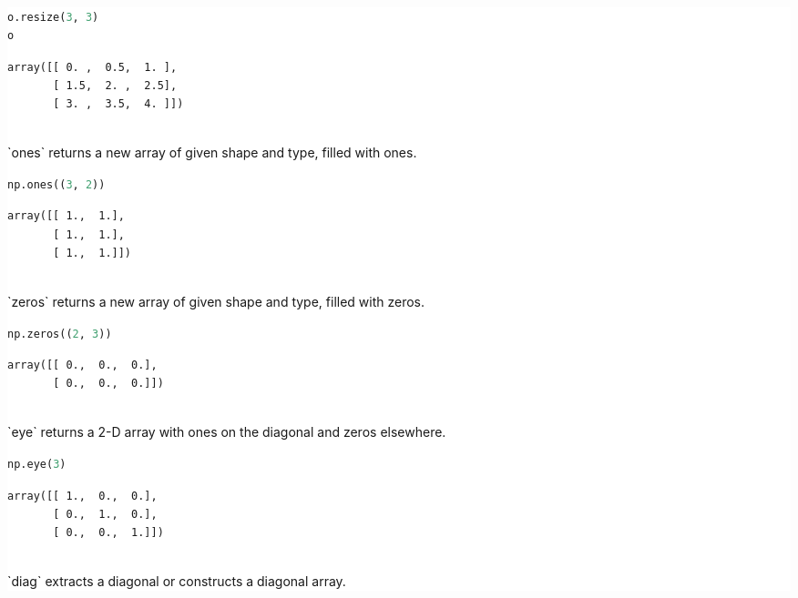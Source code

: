 
```python
o.resize(3, 3)
o
```




    array([[ 0. ,  0.5,  1. ],
           [ 1.5,  2. ,  2.5],
           [ 3. ,  3.5,  4. ]])



<br>
`ones` returns a new array of given shape and type, filled with ones.


```python
np.ones((3, 2))
```




    array([[ 1.,  1.],
           [ 1.,  1.],
           [ 1.,  1.]])



<br>
`zeros` returns a new array of given shape and type, filled with zeros.


```python
np.zeros((2, 3))
```




    array([[ 0.,  0.,  0.],
           [ 0.,  0.,  0.]])



<br>
`eye` returns a 2-D array with ones on the diagonal and zeros elsewhere.


```python
np.eye(3)
```




    array([[ 1.,  0.,  0.],
           [ 0.,  1.,  0.],
           [ 0.,  0.,  1.]])



<br>
`diag` extracts a diagonal or constructs a diagonal array.

